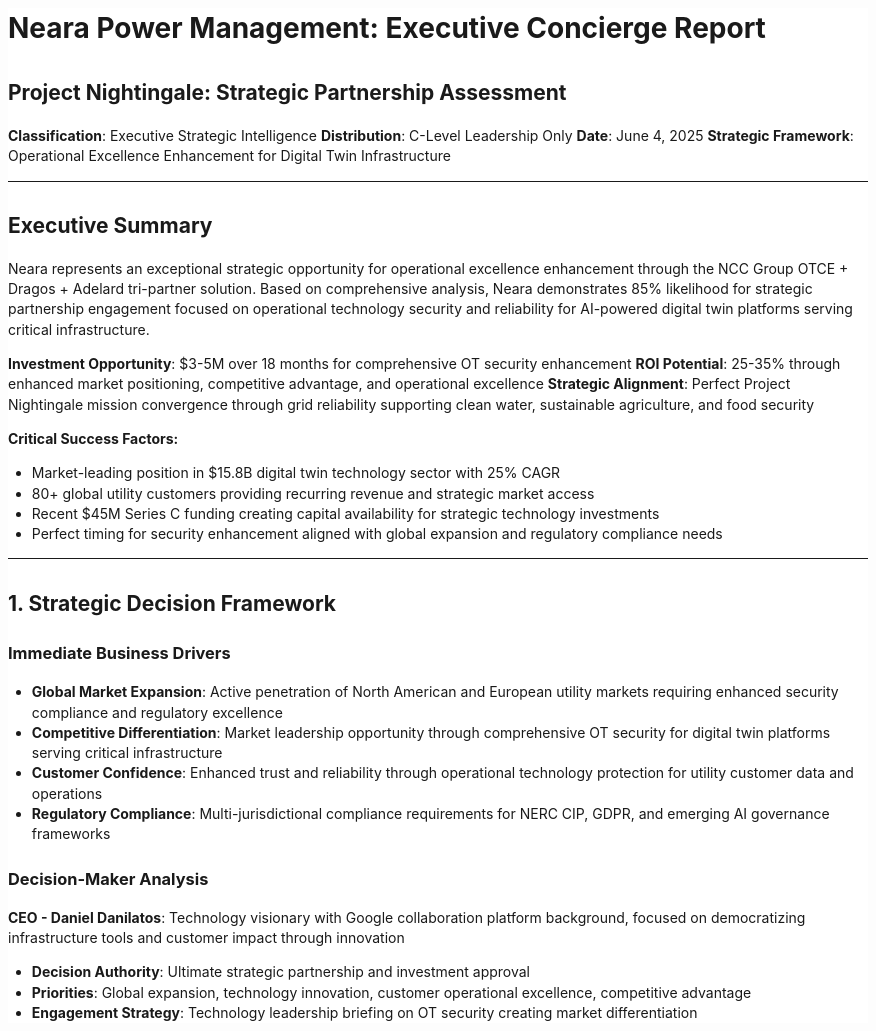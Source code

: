 # Neara Power Management: Executive Concierge Report
## Project Nightingale: Strategic Partnership Assessment

**Classification**: Executive Strategic Intelligence
**Distribution**: C-Level Leadership Only
**Date**: June 4, 2025
**Strategic Framework**: Operational Excellence Enhancement for Digital Twin Infrastructure

---

## Executive Summary

Neara represents an exceptional strategic opportunity for operational excellence enhancement through the NCC Group OTCE + Dragos + Adelard tri-partner solution. Based on comprehensive analysis, Neara demonstrates 85% likelihood for strategic partnership engagement focused on operational technology security and reliability for AI-powered digital twin platforms serving critical infrastructure.

**Investment Opportunity**: $3-5M over 18 months for comprehensive OT security enhancement
**ROI Potential**: 25-35% through enhanced market positioning, competitive advantage, and operational excellence
**Strategic Alignment**: Perfect Project Nightingale mission convergence through grid reliability supporting clean water, sustainable agriculture, and food security

**Critical Success Factors:**
- Market-leading position in $15.8B digital twin technology sector with 25% CAGR
- 80+ global utility customers providing recurring revenue and strategic market access
- Recent $45M Series C funding creating capital availability for strategic technology investments
- Perfect timing for security enhancement aligned with global expansion and regulatory compliance needs

---

## 1. Strategic Decision Framework

### Immediate Business Drivers
- **Global Market Expansion**: Active penetration of North American and European utility markets requiring enhanced security compliance and regulatory excellence
- **Competitive Differentiation**: Market leadership opportunity through comprehensive OT security for digital twin platforms serving critical infrastructure
- **Customer Confidence**: Enhanced trust and reliability through operational technology protection for utility customer data and operations
- **Regulatory Compliance**: Multi-jurisdictional compliance requirements for NERC CIP, GDPR, and emerging AI governance frameworks

### Decision-Maker Analysis
**CEO - Daniel Danilatos**: Technology visionary with Google collaboration platform background, focused on democratizing infrastructure tools and customer impact through innovation
- **Decision Authority**: Ultimate strategic partnership and investment approval
- **Priorities**: Global expansion, technology innovation, customer operational excellence, competitive advantage
- **Engagement Strategy**: Technology leadership briefing on OT security creating market differentiation
